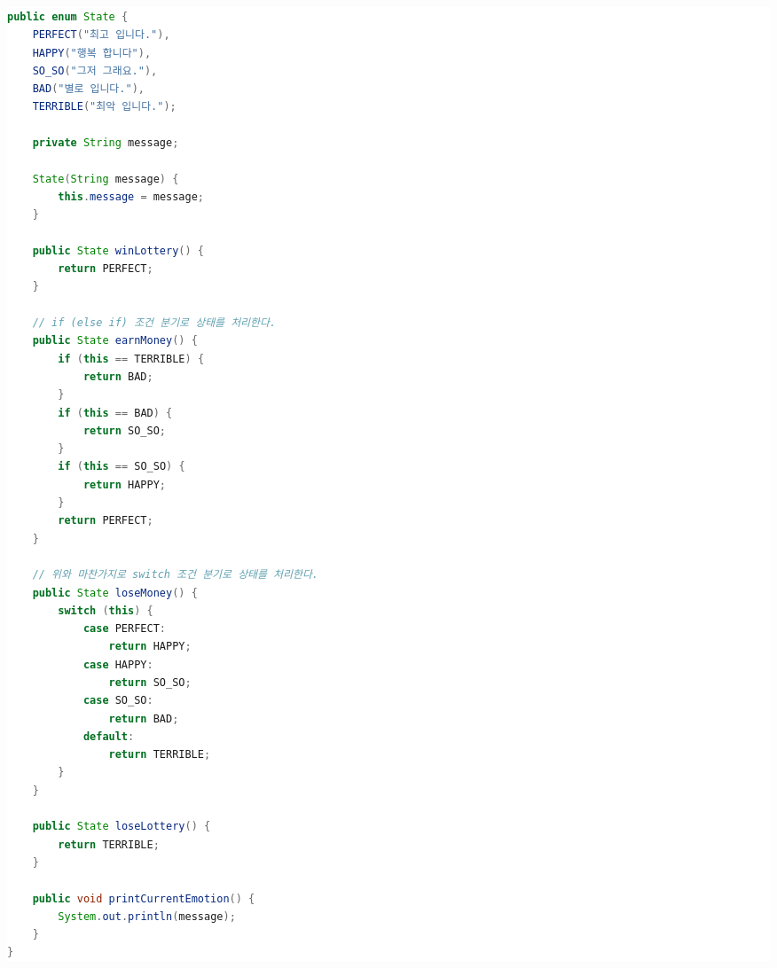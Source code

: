 ```java
public enum State {
    PERFECT("최고 입니다."),
    HAPPY("행복 합니다"),
    SO_SO("그저 그래요."),
    BAD("별로 입니다."),
    TERRIBLE("최악 입니다.");

    private String message;

    State(String message) {
        this.message = message;
    }

    public State winLottery() {
        return PERFECT;
    }

    // if (else if) 조건 분기로 상태를 처리한다.
    public State earnMoney() {
        if (this == TERRIBLE) {
            return BAD;
        }
        if (this == BAD) {
            return SO_SO;
        }
        if (this == SO_SO) {
            return HAPPY;
        }
        return PERFECT;
    }

    // 위와 마찬가지로 switch 조건 분기로 상태를 처리한다.
    public State loseMoney() {
        switch (this) {
            case PERFECT:
                return HAPPY;
            case HAPPY:
                return SO_SO;
            case SO_SO:
                return BAD;
            default:
                return TERRIBLE;
        }
    }

    public State loseLottery() {
        return TERRIBLE;
    }

    public void printCurrentEmotion() {
        System.out.println(message);
    }
}
```
